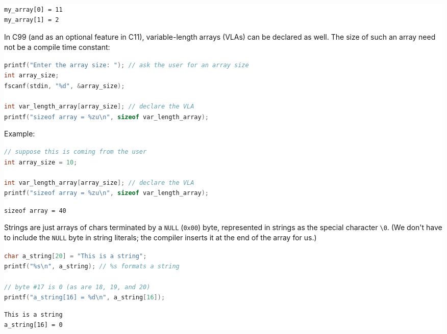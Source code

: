 <codapi-snippet sandbox="gcc" editor="basic" template="tpl-main.c" output>
</codapi-snippet>

```
my_array[0] = 11
my_array[1] = 2
```

In C99 (and as an optional feature in C11), variable-length arrays (VLAs)
can be declared as well. The size of such an array need not be a compile
time constant:

```c
printf("Enter the array size: "); // ask the user for an array size
int array_size;
fscanf(stdin, "%d", &array_size);

int var_length_array[array_size]; // declare the VLA
printf("sizeof array = %zu\n", sizeof var_length_array);
```

Example:

```c
// suppose this is coming from the user
int array_size = 10;

int var_length_array[array_size]; // declare the VLA
printf("sizeof array = %zu\n", sizeof var_length_array);
```

<codapi-snippet sandbox="gcc" editor="basic" template="tpl-main.c" output>
</codapi-snippet>

```
sizeof array = 40
```

Strings are just arrays of chars terminated by a `NULL` (`0x00`) byte,
represented in strings as the special character `\0`.
(We don't have to include the `NULL` byte in string literals; the compiler
inserts it at the end of the array for us.)

```c
char a_string[20] = "This is a string";
printf("%s\n", a_string); // %s formats a string

// byte #17 is 0 (as are 18, 19, and 20)
printf("a_string[16] = %d\n", a_string[16]);
```

<codapi-snippet sandbox="gcc" editor="basic" template="tpl-main.c" output>
</codapi-snippet>

```
This is a string
a_string[16] = 0
```
